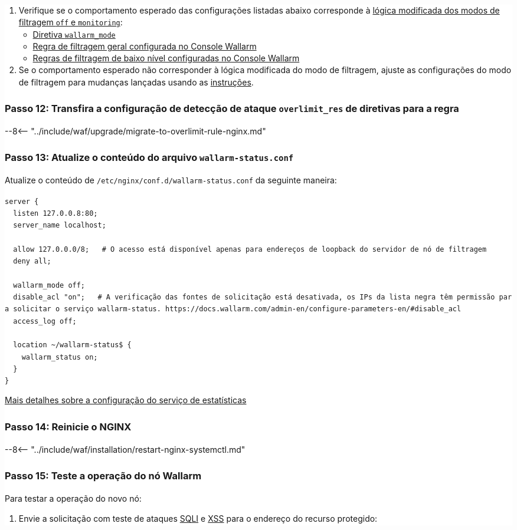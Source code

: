 1. Verifique se o comportamento esperado das configurações listadas abaixo corresponde à [lógica modificada dos modos de filtragem `off` e `monitoring`](what-is-new.md#filtration-modes):
      * [Diretiva `wallarm_mode`](../../admin-en/configure-parameters-en.md#wallarm_mode)
      * [Regra de filtragem geral configurada no Console Wallarm](../../user-guides/settings/general.md)
      * [Regras de filtragem de baixo nível configuradas no Console Wallarm](../../user-guides/rules/wallarm-mode-rule.md)
2. Se o comportamento esperado não corresponder à lógica modificada do modo de filtragem, ajuste as configurações do modo de filtragem para mudanças lançadas usando as [instruções](../../admin-en/configure-wallarm-mode.md).

### Passo 12: Transfira a configuração de detecção de ataque `overlimit_res` de diretivas para a regra

--8<-- "../include/waf/upgrade/migrate-to-overlimit-rule-nginx.md"

### Passo 13: Atualize o conteúdo do arquivo `wallarm-status.conf`

Atualize o conteúdo de `/etc/nginx/conf.d/wallarm-status.conf` da seguinte maneira:

```
server {
  listen 127.0.0.8:80;
  server_name localhost;

  allow 127.0.0.0/8;   # O acesso está disponível apenas para endereços de loopback do servidor de nó de filtragem  
  deny all;

  wallarm_mode off;
  disable_acl "on";   # A verificação das fontes de solicitação está desativada, os IPs da lista negra têm permissão para solicitar o serviço wallarm-status. https://docs.wallarm.com/admin-en/configure-parameters-en/#disable_acl
  access_log off;

  location ~/wallarm-status$ {
    wallarm_status on;
  }
}
```

[Mais detalhes sobre a configuração do serviço de estatísticas](../../admin-en/configure-statistics-service.md)

### Passo 14: Reinicie o NGINX

--8<-- "../include/waf/installation/restart-nginx-systemctl.md"

### Passo 15: Teste a operação do nó Wallarm

Para testar a operação do novo nó:

1. Envie a solicitação com teste de ataques [SQLI][sqli-attack-docs] e [XSS][xss-attack-docs] para o endereço do recurso protegido:


[wallarm-status-instr]:             ../../admin-en/configure-statistics-service.md
[ptrav-attack-docs]:                ../../attacks-vulns-list.md#path-traversal
[attacks-in-ui-image]:              ../../images/admin-guides/test-attacks-quickstart.png
[waf-mode-instr]:                   ../../admin-en/configure-wallarm-mode.md
[blocking-page-instr]:              ../../admin-en/configuration-guides/configure-block-page-and-code.md
[logging-instr]:                    ../../admin-en/configure-logging.md
[proxy-balancer-instr]:             ../../admin-en/using-proxy-or-balancer-en.md
[process-time-limit-instr]:         ../../admin-en/configure-parameters-en.md#wallarm_process_time_limit
[configure-selinux-instr]:          ../../admin-en/configure-selinux.md
[configure-proxy-balancer-instr]:   ../../admin-en/configuration-guides/access-to-wallarm-api-via-proxy.md
[install-postanalytics-instr]:      ../../admin-en/installation-postanalytics-en.md
[dynamic-dns-resolution-nginx]:     ../../admin-en/configure-dynamic-dns-resolution-nginx.md
[img-wl-console-users]:             ../../images/check-users.png 
[img-create-wallarm-node]:      ../../images/user-guides/nodes/create-cloud-node.png
[nginx-custom]:                 ../../installation/custom/custom-nginx-version.md
[nginx-process-time-limit-docs]:    ../../admin-en/configure-parameters-en.md#wallarm_process_time_limit
[nginx-process-time-limit-block-docs]:  ../../admin-en/configure-parameters-en.md#wallarm_process_time_limit_block
[overlimit-res-rule-docs]:          ../../user-guides/rules/configure-overlimit-res-detection.md
[graylist-docs]:                    ../../user-guides/ip-lists/graylist.md
[wallarm-token-types]:              ../../user-guides/nodes/nodes.md#api-and-node-tokens-for-node-creation
[sqli-attack-docs]:                 ../../attacks-vulns-list.md#sql-injection
[xss-attack-docs]:                  ../../attacks-vulns-list.md#crosssite-scripting-xss
[web-server-mirroring-examples]:    ../../installation/oob/web-server-mirroring/overview.md#examples-of-web-server-configuration-for-traffic-mirroring